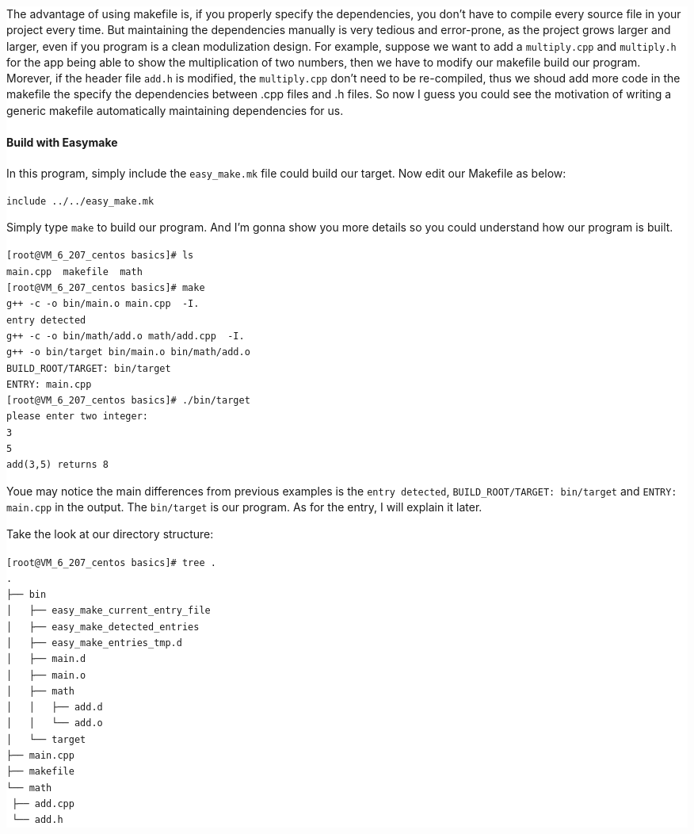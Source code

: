 The advantage of using makefile is, if you properly specify the dependencies, you don&rsquo;t have to compile every source file in your project every time. But maintaining the dependencies manually is very tedious and error-prone, as the project grows larger and larger, even if you program is a clean modulization design. For example, suppose we want to add a `multiply.cpp` and `multiply.h` for the app being able to show the multiplication of two numbers, then we have to modify our makefile build our program. Morever, if the header file `add.h` is modified, the `multiply.cpp` don&rsquo;t need to be re-compiled, thus we shoud add more code in the makefile the specify the dependencies between .cpp files and .h files. So now I guess you could see the motivation of writing a generic makefile automatically maintaining dependencies for us.
  
#### Build with Easymake ####

In this program, simply include the `easy_make.mk` file could build our target. Now edit our Makefile as below:

    include ../../easy_make.mk

Simply type `make` to build our program. And I&rsquo;m gonna show you more details so you could understand how our program is built.

    [root@VM_6_207_centos basics]# ls
    main.cpp  makefile  math
    [root@VM_6_207_centos basics]# make
    g++ -c -o bin/main.o main.cpp  -I.
    entry detected
    g++ -c -o bin/math/add.o math/add.cpp  -I.
    g++ -o bin/target bin/main.o bin/math/add.o
    BUILD_ROOT/TARGET: bin/target
    ENTRY: main.cpp
    [root@VM_6_207_centos basics]# ./bin/target
    please enter two integer:
    3
    5
    add(3,5) returns 8

Youe may notice the main differences from previous examples is the `entry detected`, `BUILD_ROOT/TARGET: bin/target` and `ENTRY: main.cpp` in the output. The `bin/target` is our program. As for the entry, I will explain it later.

Take the look at our directory structure:

    [root@VM_6_207_centos basics]# tree .
    .
    ├── bin
    │   ├── easy_make_current_entry_file
    │   ├── easy_make_detected_entries
    │   ├── easy_make_entries_tmp.d
    │   ├── main.d
    │   ├── main.o
    │   ├── math
    │   │   ├── add.d
    │   │   └── add.o
    │   └── target
    ├── main.cpp
    ├── makefile
    └── math
     ├── add.cpp
     └── add.h
    
